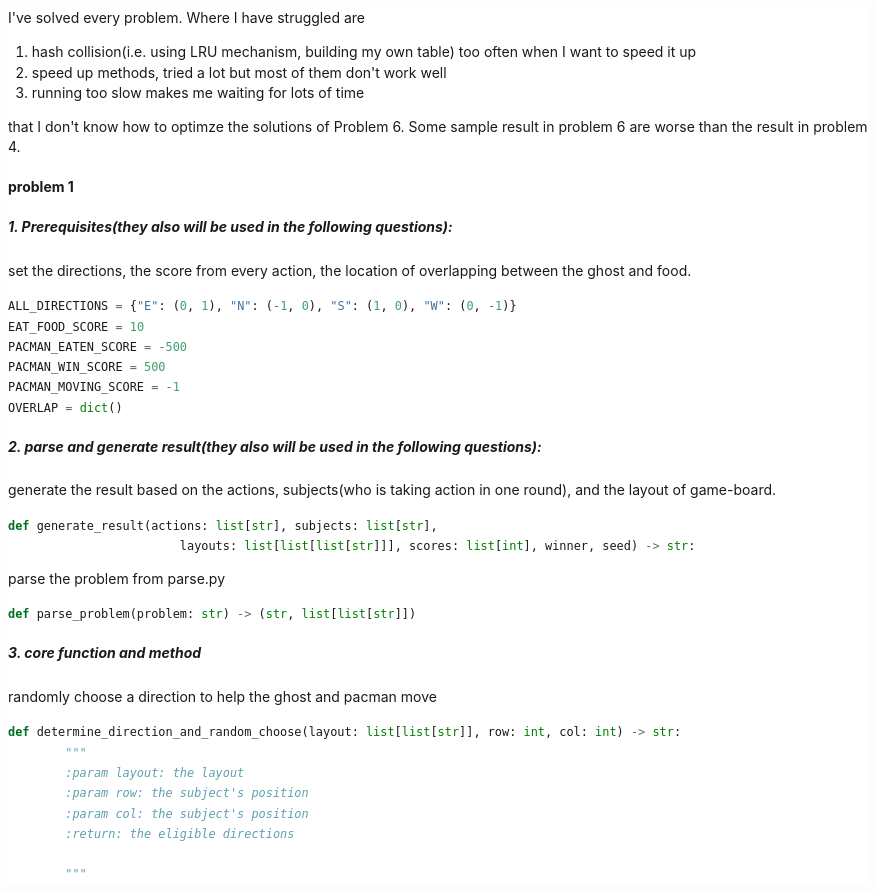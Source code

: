 I've solved every problem. Where I have struggled are

1. hash collision(i.e. using LRU mechanism, building my own table) too often when I want to speed it up
2. speed up methods, tried a lot but most of them don't work well
3. running too slow makes me waiting for lots of time

 that I don't know how to optimze the solutions of Problem 6. Some sample result in problem 6 are worse than the result in problem 4.

#### problem 1

##### 1. Prerequisites(they also will be used in the following questions):

set the directions, the score from every action, the location of overlapping between the ghost and food. 

```python
ALL_DIRECTIONS = {"E": (0, 1), "N": (-1, 0), "S": (1, 0), "W": (0, -1)}
EAT_FOOD_SCORE = 10
PACMAN_EATEN_SCORE = -500
PACMAN_WIN_SCORE = 500
PACMAN_MOVING_SCORE = -1
OVERLAP = dict()
```

##### 2. parse and generate result(they also will be used in the following questions):

generate the result based on the actions, subjects(who is taking action in one round), and the layout of game-board.

```python
def generate_result(actions: list[str], subjects: list[str],
                        layouts: list[list[list[str]]], scores: list[int], winner, seed) -> str:
```

parse the problem from parse.py

```python
def parse_problem(problem: str) -> (str, list[list[str]])
```

##### 3. core function and method

randomly choose a direction to help the ghost and pacman move

```python
def determine_direction_and_random_choose(layout: list[list[str]], row: int, col: int) -> str:
        """
        :param layout: the layout
        :param row: the subject's position
        :param col: the subject's position
        :return: the eligible directions
        
        """
```
